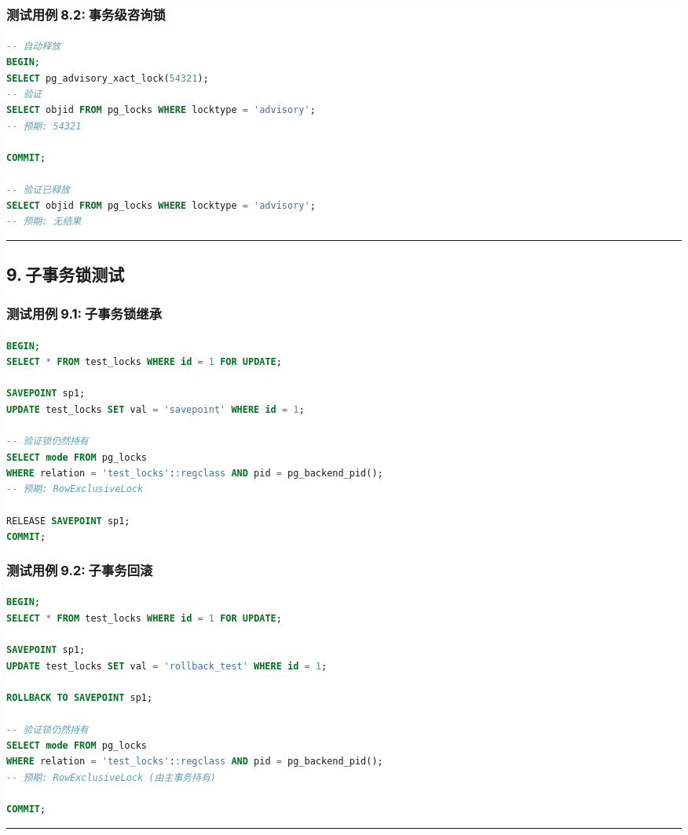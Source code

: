 ### 测试用例 8.2: 事务级咨询锁

```sql
-- 自动释放
BEGIN;
SELECT pg_advisory_xact_lock(54321);
-- 验证
SELECT objid FROM pg_locks WHERE locktype = 'advisory';
-- 预期: 54321

COMMIT;

-- 验证已释放
SELECT objid FROM pg_locks WHERE locktype = 'advisory';
-- 预期: 无结果
```

---

## 9. 子事务锁测试

### 测试用例 9.1: 子事务锁继承

```sql
BEGIN;
SELECT * FROM test_locks WHERE id = 1 FOR UPDATE;

SAVEPOINT sp1;
UPDATE test_locks SET val = 'savepoint' WHERE id = 1;

-- 验证锁仍然持有
SELECT mode FROM pg_locks 
WHERE relation = 'test_locks'::regclass AND pid = pg_backend_pid();
-- 预期: RowExclusiveLock

RELEASE SAVEPOINT sp1;
COMMIT;
```

### 测试用例 9.2: 子事务回滚

```sql
BEGIN;
SELECT * FROM test_locks WHERE id = 1 FOR UPDATE;

SAVEPOINT sp1;
UPDATE test_locks SET val = 'rollback_test' WHERE id = 1;

ROLLBACK TO SAVEPOINT sp1;

-- 验证锁仍然持有
SELECT mode FROM pg_locks 
WHERE relation = 'test_locks'::regclass AND pid = pg_backend_pid();
-- 预期: RowExclusiveLock (由主事务持有)

COMMIT;
```

---